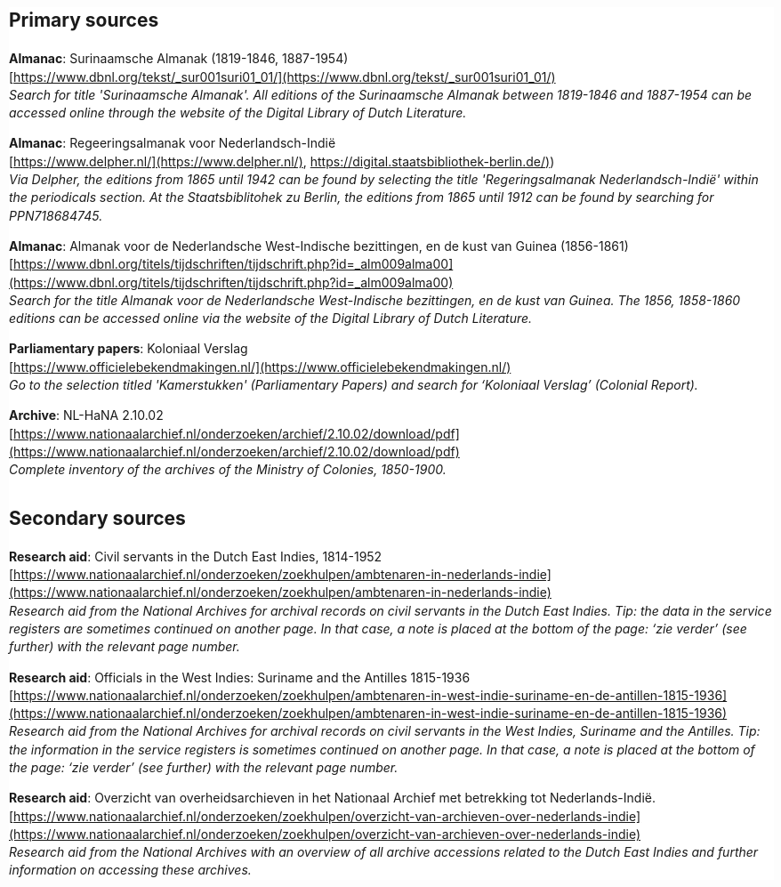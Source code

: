 ## Primary sources

**Almanac**: Surinaamsche Almanak (1819-1846, 1887-1954)  
[https://www.dbnl.org/tekst/_sur001suri01_01/](https://www.dbnl.org/tekst/_sur001suri01_01/)  
_Search for title 'Surinaamsche Almanak'. All editions of the Surinaamsche Almanak between 1819-1846 and 1887-1954 can be accessed online through the website of the Digital Library of Dutch Literature._  

**Almanac**: Regeeringsalmanak voor Nederlandsch-Indië  
[https://www.delpher.nl/](https://www.delpher.nl/), [https://digital.staatsbibliothek-berlin.de/)](https://digital.staatsbibliothek-berlin.de/))  
_Via Delpher, the editions from 1865 until 1942 can be found by selecting the title 'Regeringsalmanak Nederlandsch-Indië' within the periodicals section. At the Staatsbiblitohek zu Berlin, the editions from 1865 until 1912 can be found by searching for PPN718684745._  

**Almanac**: Almanak voor de Nederlandsche West-Indische bezittingen, en de kust van Guinea (1856-1861)  
[https://www.dbnl.org/titels/tijdschriften/tijdschrift.php?id=_alm009alma00](https://www.dbnl.org/titels/tijdschriften/tijdschrift.php?id=_alm009alma00)  
_Search for the title Almanak voor de Nederlandsche West-Indische bezittingen, en de kust van Guinea. The 1856, 1858-1860 editions can be accessed online via the website of the Digital Library of Dutch Literature._  

**Parliamentary papers**: Koloniaal Verslag  
[https://www.officielebekendmakingen.nl/](https://www.officielebekendmakingen.nl/)  
_Go to the selection titled 'Kamerstukken' (Parliamentary Papers) and search for ‘Koloniaal Verslag’ (Colonial Report)._  

**Archive**: NL-HaNA 2.10.02  
[https://www.nationaalarchief.nl/onderzoeken/archief/2.10.02/download/pdf](https://www.nationaalarchief.nl/onderzoeken/archief/2.10.02/download/pdf)  
_Complete inventory of the archives of the Ministry of Colonies, 1850-1900._  

## Secondary sources

**Research aid**: Civil servants in the Dutch East Indies, 1814-1952  
[https://www.nationaalarchief.nl/onderzoeken/zoekhulpen/ambtenaren-in-nederlands-indie](https://www.nationaalarchief.nl/onderzoeken/zoekhulpen/ambtenaren-in-nederlands-indie)  
_Research aid from the National Archives for archival records on civil servants in the Dutch East Indies. Tip: the data in the service registers are sometimes continued on another page. In that case, a note is placed at the bottom of the page: ‘zie verder’ (see further) with the relevant page number._  

**Research aid**: Officials in the West Indies: Suriname and the Antilles 1815-1936  
[https://www.nationaalarchief.nl/onderzoeken/zoekhulpen/ambtenaren-in-west-indie-suriname-en-de-antillen-1815-1936](https://www.nationaalarchief.nl/onderzoeken/zoekhulpen/ambtenaren-in-west-indie-suriname-en-de-antillen-1815-1936)  
_Research aid from the National Archives for archival records on civil servants in the West Indies, Suriname and the Antilles. Tip: the information in the service registers is sometimes continued on another page. In that case, a note is placed at the bottom of the page: ‘zie verder’ (see further) with the relevant page number._  

**Research aid**: Overzicht van overheidsarchieven in het Nationaal Archief met betrekking tot Nederlands-Indië.  
[https://www.nationaalarchief.nl/onderzoeken/zoekhulpen/overzicht-van-archieven-over-nederlands-indie](https://www.nationaalarchief.nl/onderzoeken/zoekhulpen/overzicht-van-archieven-over-nederlands-indie)  
_Research aid from the National Archives with an overview of all archive accessions related to the Dutch East Indies and further information on accessing these archives._  
